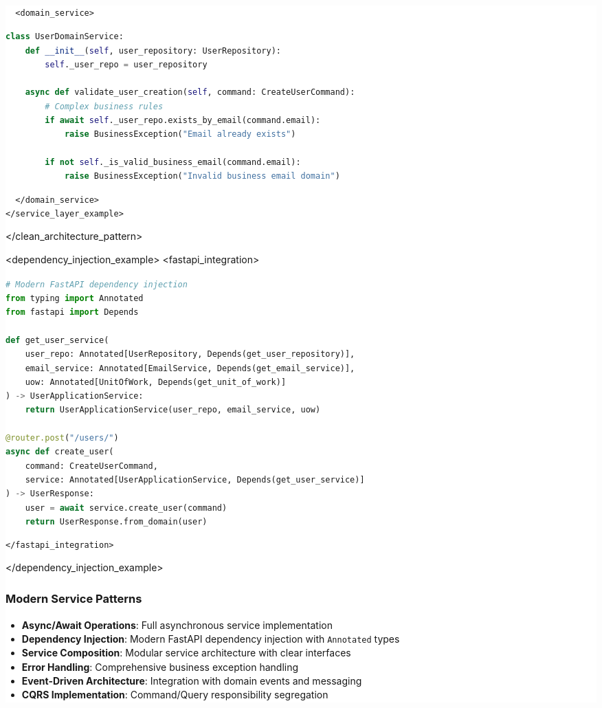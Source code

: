       <domain_service>
```python
class UserDomainService:
    def __init__(self, user_repository: UserRepository):
        self._user_repo = user_repository
    
    async def validate_user_creation(self, command: CreateUserCommand):
        # Complex business rules
        if await self._user_repo.exists_by_email(command.email):
            raise BusinessException("Email already exists")
        
        if not self._is_valid_business_email(command.email):
            raise BusinessException("Invalid business email domain")
```
      </domain_service>
    </service_layer_example>
  </clean_architecture_pattern>

  <dependency_injection_example>
    <fastapi_integration>
```python
# Modern FastAPI dependency injection
from typing import Annotated
from fastapi import Depends

def get_user_service(
    user_repo: Annotated[UserRepository, Depends(get_user_repository)],
    email_service: Annotated[EmailService, Depends(get_email_service)],
    uow: Annotated[UnitOfWork, Depends(get_unit_of_work)]
) -> UserApplicationService:
    return UserApplicationService(user_repo, email_service, uow)

@router.post("/users/")
async def create_user(
    command: CreateUserCommand,
    service: Annotated[UserApplicationService, Depends(get_user_service)]
) -> UserResponse:
    user = await service.create_user(command)
    return UserResponse.from_domain(user)
```
    </fastapi_integration>
  </dependency_injection_example>
</examples>

### Modern Service Patterns
- **Async/Await Operations**: Full asynchronous service implementation
- **Dependency Injection**: Modern FastAPI dependency injection with `Annotated` types
- **Service Composition**: Modular service architecture with clear interfaces
- **Error Handling**: Comprehensive business exception handling
- **Event-Driven Architecture**: Integration with domain events and messaging
- **CQRS Implementation**: Command/Query responsibility segregation
